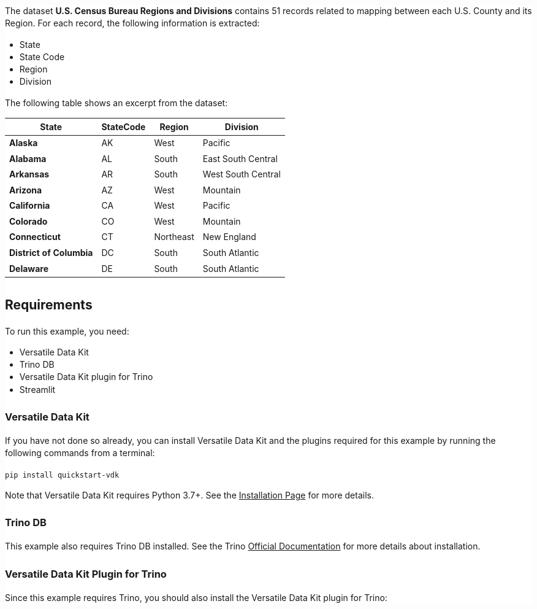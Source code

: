 The dataset **U.S. Census Bureau Regions and Divisions** contains 51 records related to mapping between each U.S. County and its Region. For each record, the following information is extracted:
- State
- State Code
- Region
- Division

The following table shows an excerpt from the dataset:

| **State**                | **StateCode** | **Region** | **Division**       |
| ------------------------ | ------------- | ---------- | ------------------ |
| **Alaska**               | AK            | West       | Pacific            |
| **Alabama**              | AL            | South      | East South Central |
| **Arkansas**             | AR            | South      | West South Central |
| **Arizona**              | AZ            | West       | Mountain           |
| **California**           | CA            | West       | Pacific            |
| **Colorado**             | CO            | West       | Mountain           |
| **Connecticut**          | CT            | Northeast  | New England        |
| **District of Columbia** | DC            | South      | South Atlantic     |
| **Delaware**             | DE            | South      | South Atlantic     |

## Requirements
To run this example, you need:
* Versatile Data Kit
* Trino DB
* Versatile Data Kit plugin for Trino
* Streamlit

### Versatile Data Kit
If you have not done so already, you can install Versatile Data Kit and the plugins required for this example by running the following commands from a terminal:

```
pip install quickstart-vdk
```

Note that Versatile Data Kit requires Python 3.7+. See the [Installation Page](https://github.com/vmware/versatile-data-kit/wiki/Installation#install-sdk "Installation page") for more details.

### Trino DB
This example also requires Trino DB installed. See the Trino [Official Documentation](https://trino.io/ "Official Documentation") for more details about installation.

### Versatile Data Kit Plugin for Trino
Since this example requires Trino, you should also install the Versatile Data Kit plugin for Trino:
